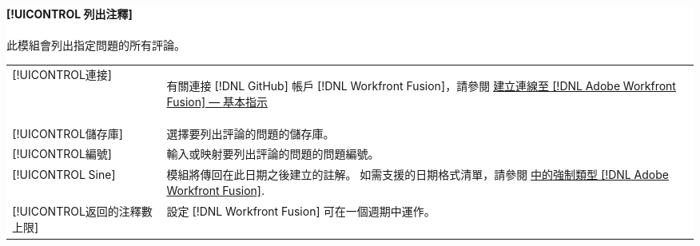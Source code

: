 #### [!UICONTROL 列出注釋]

此模組會列出指定問題的所有評論。

<table style="table-layout:auto"> 
 <col> 
 <col> 
 <tbody> 
  <tr> 
   <td role="rowheader">[!UICONTROL連接]</td> 
   <td> <p>有關連接 [!DNL GitHub] 帳戶 [!DNL Workfront Fusion]，請參閱 <a href="../../workfront-fusion/connections/connect-to-fusion-general.md" class="MCXref xref" data-mc-variable-override="">建立連線至 [!DNL Adobe Workfront Fusion]  — 基本指示</a></p> </td> 
  </tr> 
  <tr> 
   <td role="rowheader">[!UICONTROL儲存庫]</td> 
   <td>選擇要列出評論的問題的儲存庫。</td> 
  </tr> 
  <tr> 
   <td role="rowheader">[!UICONTROL編號]</td> 
   <td>輸入或映射要列出評論的問題的問題編號。</td> 
  </tr> 
  <tr> 
   <td role="rowheader">[!UICONTROL Sine]</td> 
   <td>模組將傳回在此日期之後建立的註解。 如需支援的日期格式清單，請參閱 <a href="../../workfront-fusion/mapping/type-coercion.md" class="MCXref xref">中的強制類型 [!DNL Adobe Workfront Fusion]</a>.</td> 
  </tr> 
  <tr> 
   <td role="rowheader">[!UICONTROL返回的注釋數上限]</td> 
   <td>設定 [!DNL Workfront Fusion] 可在一個週期中運作。 </td> 
  </tr> 
 </tbody> 
</table>










